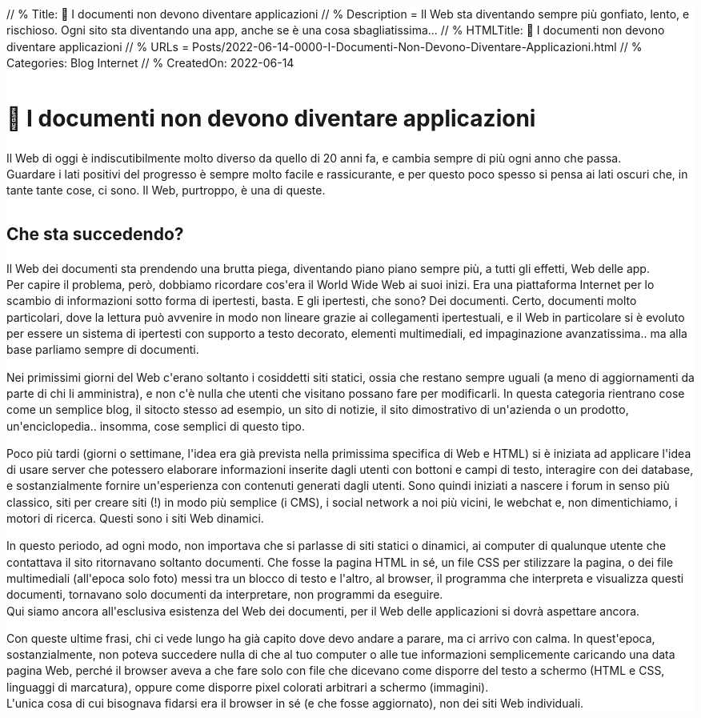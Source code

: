 // % Title: 📄 I documenti non devono diventare applicazioni
// % Description = Il Web sta diventando sempre più gonfiato, lento, e rischioso. Ogni sito sta diventando una app, anche se è una cosa sbagliatissima...
// % HTMLTitle: <span class="twa twa-page-facing-up twa-📄"><span>📄</span></span> I documenti non devono diventare applicazioni
// % URLs = Posts/2022-06-14-0000-I-Documenti-Non-Devono-Diventare-Applicazioni.html
// % Categories: Blog Internet
// % CreatedOn: 2022-06-14

# <span class="twa twa-page-facing-up twa-📄"><span>📄</span></span> I documenti non devono diventare applicazioni

Il Web di oggi è indiscutibilmente molto diverso da quello di 20 anni fa, e cambia sempre di più ogni anno che passa.  
Guardare i lati positivi del progresso è sempre molto facile e rassicurante, e per questo poco spesso si pensa ai lati oscuri che, in tante tante cose, ci sono. Il Web, purtroppo, è una di queste.

## Che sta succedendo?

Il Web dei documenti sta prendendo una brutta piega, diventando piano piano sempre più, a tutti gli effetti, Web delle app.  
Per capire il problema, però, dobbiamo ricordare cos'era il World Wide Web ai suoi inizi. Era una piattaforma Internet per lo scambio di informazioni sotto forma di ipertesti, basta. E gli ipertesti, che sono? Dei documenti. Certo, documenti molto particolari, dove la lettura può avvenire in modo non lineare grazie ai collegamenti ipertestuali, e il Web in particolare si è evoluto per essere un sistema di ipertesti con supporto a testo decorato, elementi multimediali, ed impaginazione avanzatissima.. ma alla base parliamo sempre di documenti.

Nei primissimi giorni del Web c'erano soltanto i cosiddetti siti statici, ossia che restano sempre uguali (a meno di aggiornamenti da parte di chi li amministra), e non c'è nulla che utenti che visitano possano fare per modificarli. In questa categoria rientrano cose come un semplice blog, il sitocto stesso ad esempio, un sito di notizie, il sito dimostrativo di un'azienda o un prodotto, un'enciclopedia.. insomma, cose semplici di questo tipo.

Poco più tardi (giorni o settimane, l'idea era già prevista nella primissima specifica di Web e HTML) si è iniziata ad applicare l'idea di usare server che potessero elaborare informazioni inserite dagli utenti con bottoni e campi di testo, interagire con dei database, e sostanzialmente fornire un'esperienza con contenuti generati dagli utenti. Sono quindi iniziati a nascere i forum in senso più classico, siti per creare siti (!) in modo più semplice (i CMS), i social network a noi più vicini, le webchat e, non dimentichiamo, i motori di ricerca. Questi sono i siti Web dinamici.

In questo periodo, ad ogni modo, non importava che si parlasse di siti statici o dinamici, ai computer di qualunque utente che contattava il sito ritornavano soltanto documenti. Che fosse la pagina HTML in sé, un file CSS per stilizzare la pagina, o dei file multimediali (all'epoca solo foto) messi tra un blocco di testo e l'altro, al browser, il programma che interpreta e visualizza questi documenti, tornavano solo documenti da interpretare, non programmi da eseguire.  
Qui siamo ancora all'esclusiva esistenza del Web dei documenti, per il Web delle applicazioni si dovrà aspettare ancora.

Con queste ultime frasi, chi ci vede lungo ha già capito dove devo andare a parare, ma ci arrivo con calma.
In quest'epoca, sostanzialmente, non poteva succedere nulla di che al tuo computer o alle tue informazioni semplicemente caricando una data pagina Web, perché il browser aveva a che fare solo con file che dicevano come disporre del testo a schermo (HTML e CSS, linguaggi di marcatura), oppure come disporre pixel colorati arbitrari a schermo (immagini).  
L'unica cosa di cui bisognava fidarsi era il browser in sé (e che fosse aggiornato), non dei siti Web individuali.
